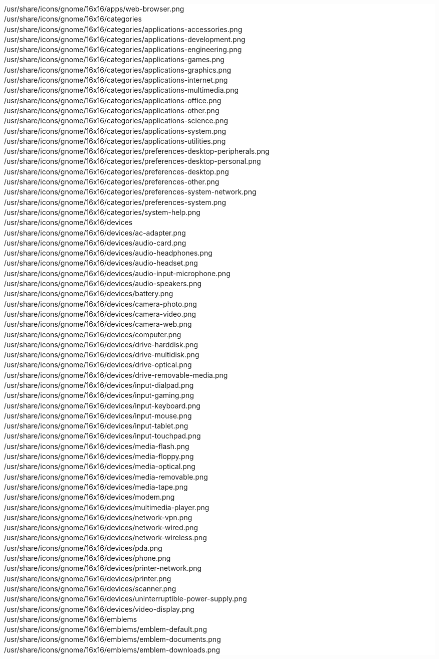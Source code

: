 /usr/share/icons/gnome/16x16/apps/web-browser.png  
/usr/share/icons/gnome/16x16/categories  
/usr/share/icons/gnome/16x16/categories/applications-accessories.png  
/usr/share/icons/gnome/16x16/categories/applications-development.png  
/usr/share/icons/gnome/16x16/categories/applications-engineering.png  
/usr/share/icons/gnome/16x16/categories/applications-games.png  
/usr/share/icons/gnome/16x16/categories/applications-graphics.png  
/usr/share/icons/gnome/16x16/categories/applications-internet.png  
/usr/share/icons/gnome/16x16/categories/applications-multimedia.png  
/usr/share/icons/gnome/16x16/categories/applications-office.png  
/usr/share/icons/gnome/16x16/categories/applications-other.png  
/usr/share/icons/gnome/16x16/categories/applications-science.png  
/usr/share/icons/gnome/16x16/categories/applications-system.png  
/usr/share/icons/gnome/16x16/categories/applications-utilities.png  
/usr/share/icons/gnome/16x16/categories/preferences-desktop-peripherals.png  
/usr/share/icons/gnome/16x16/categories/preferences-desktop-personal.png  
/usr/share/icons/gnome/16x16/categories/preferences-desktop.png  
/usr/share/icons/gnome/16x16/categories/preferences-other.png  
/usr/share/icons/gnome/16x16/categories/preferences-system-network.png  
/usr/share/icons/gnome/16x16/categories/preferences-system.png  
/usr/share/icons/gnome/16x16/categories/system-help.png  
/usr/share/icons/gnome/16x16/devices  
/usr/share/icons/gnome/16x16/devices/ac-adapter.png  
/usr/share/icons/gnome/16x16/devices/audio-card.png  
/usr/share/icons/gnome/16x16/devices/audio-headphones.png  
/usr/share/icons/gnome/16x16/devices/audio-headset.png  
/usr/share/icons/gnome/16x16/devices/audio-input-microphone.png  
/usr/share/icons/gnome/16x16/devices/audio-speakers.png  
/usr/share/icons/gnome/16x16/devices/battery.png  
/usr/share/icons/gnome/16x16/devices/camera-photo.png  
/usr/share/icons/gnome/16x16/devices/camera-video.png  
/usr/share/icons/gnome/16x16/devices/camera-web.png  
/usr/share/icons/gnome/16x16/devices/computer.png  
/usr/share/icons/gnome/16x16/devices/drive-harddisk.png  
/usr/share/icons/gnome/16x16/devices/drive-multidisk.png  
/usr/share/icons/gnome/16x16/devices/drive-optical.png  
/usr/share/icons/gnome/16x16/devices/drive-removable-media.png  
/usr/share/icons/gnome/16x16/devices/input-dialpad.png  
/usr/share/icons/gnome/16x16/devices/input-gaming.png  
/usr/share/icons/gnome/16x16/devices/input-keyboard.png  
/usr/share/icons/gnome/16x16/devices/input-mouse.png  
/usr/share/icons/gnome/16x16/devices/input-tablet.png  
/usr/share/icons/gnome/16x16/devices/input-touchpad.png  
/usr/share/icons/gnome/16x16/devices/media-flash.png  
/usr/share/icons/gnome/16x16/devices/media-floppy.png  
/usr/share/icons/gnome/16x16/devices/media-optical.png  
/usr/share/icons/gnome/16x16/devices/media-removable.png  
/usr/share/icons/gnome/16x16/devices/media-tape.png  
/usr/share/icons/gnome/16x16/devices/modem.png  
/usr/share/icons/gnome/16x16/devices/multimedia-player.png  
/usr/share/icons/gnome/16x16/devices/network-vpn.png  
/usr/share/icons/gnome/16x16/devices/network-wired.png  
/usr/share/icons/gnome/16x16/devices/network-wireless.png  
/usr/share/icons/gnome/16x16/devices/pda.png  
/usr/share/icons/gnome/16x16/devices/phone.png  
/usr/share/icons/gnome/16x16/devices/printer-network.png  
/usr/share/icons/gnome/16x16/devices/printer.png  
/usr/share/icons/gnome/16x16/devices/scanner.png  
/usr/share/icons/gnome/16x16/devices/uninterruptible-power-supply.png  
/usr/share/icons/gnome/16x16/devices/video-display.png  
/usr/share/icons/gnome/16x16/emblems  
/usr/share/icons/gnome/16x16/emblems/emblem-default.png  
/usr/share/icons/gnome/16x16/emblems/emblem-documents.png  
/usr/share/icons/gnome/16x16/emblems/emblem-downloads.png  